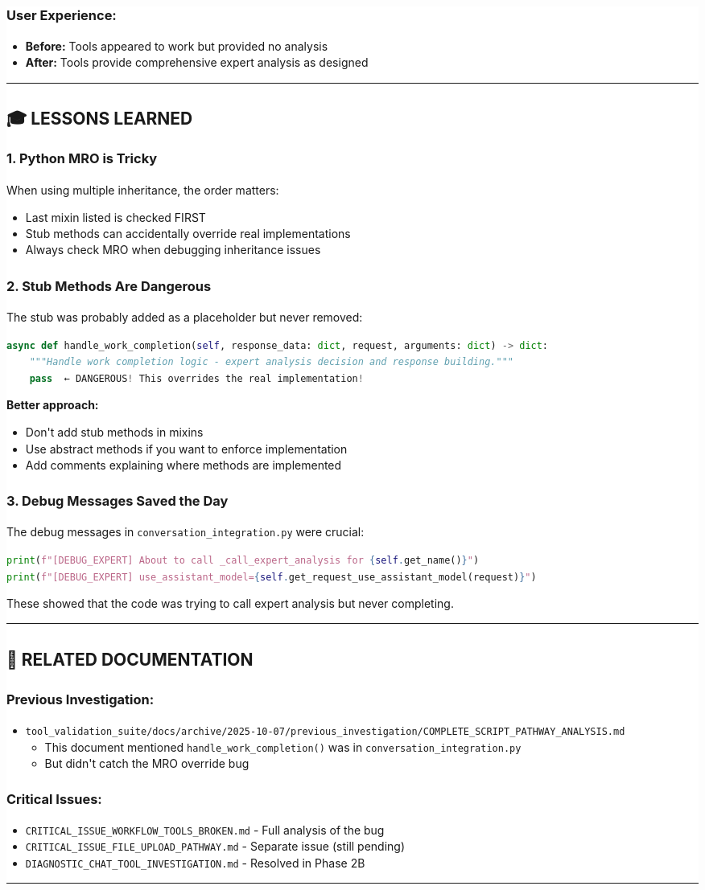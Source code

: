 ### **User Experience:**
- **Before:** Tools appeared to work but provided no analysis
- **After:** Tools provide comprehensive expert analysis as designed

---

## 🎓 **LESSONS LEARNED**

### **1. Python MRO is Tricky**

When using multiple inheritance, the order matters:
- Last mixin listed is checked FIRST
- Stub methods can accidentally override real implementations
- Always check MRO when debugging inheritance issues

### **2. Stub Methods Are Dangerous**

The stub was probably added as a placeholder but never removed:
```python
async def handle_work_completion(self, response_data: dict, request, arguments: dict) -> dict:
    """Handle work completion logic - expert analysis decision and response building."""
    pass  ← DANGEROUS! This overrides the real implementation!
```

**Better approach:**
- Don't add stub methods in mixins
- Use abstract methods if you want to enforce implementation
- Add comments explaining where methods are implemented

### **3. Debug Messages Saved the Day**

The debug messages in `conversation_integration.py` were crucial:
```python
print(f"[DEBUG_EXPERT] About to call _call_expert_analysis for {self.get_name()}")
print(f"[DEBUG_EXPERT] use_assistant_model={self.get_request_use_assistant_model(request)}")
```

These showed that the code was trying to call expert analysis but never completing.

---

## 📝 **RELATED DOCUMENTATION**

### **Previous Investigation:**
- `tool_validation_suite/docs/archive/2025-10-07/previous_investigation/COMPLETE_SCRIPT_PATHWAY_ANALYSIS.md`
  - This document mentioned `handle_work_completion()` was in `conversation_integration.py`
  - But didn't catch the MRO override bug

### **Critical Issues:**
- `CRITICAL_ISSUE_WORKFLOW_TOOLS_BROKEN.md` - Full analysis of the bug
- `CRITICAL_ISSUE_FILE_UPLOAD_PATHWAY.md` - Separate issue (still pending)
- `DIAGNOSTIC_CHAT_TOOL_INVESTIGATION.md` - Resolved in Phase 2B

---